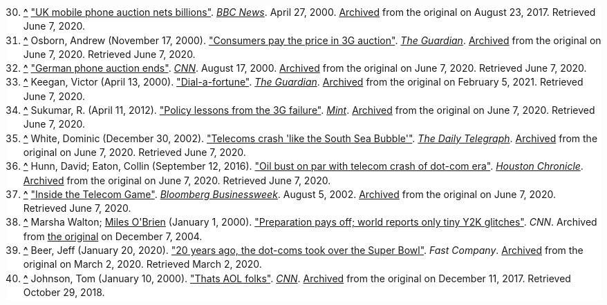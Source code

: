 30.  **[^](https://en.wikipedia.org/wiki/Dot-com_bubble#cite_ref-30 "Jump up")** ["UK mobile phone auction nets billions"](http://news.bbc.co.uk/1/hi/business/727831.stm). _[BBC News](https://en.wikipedia.org/wiki/BBC_News "BBC News")_. April 27, 2000. [Archived](https://web.archive.org/web/20170823181352/http://news.bbc.co.uk/1/hi/business/727831.stm) from the original on August 23, 2017. Retrieved June 7, 2020.
31.  **[^](https://en.wikipedia.org/wiki/Dot-com_bubble#cite_ref-31 "Jump up")** Osborn, Andrew (November 17, 2000). ["Consumers pay the price in 3G auction"](https://www.theguardian.com/technology/2000/nov/17/citynews.business). _[The Guardian](https://en.wikipedia.org/wiki/The_Guardian "The Guardian")_. [Archived](https://web.archive.org/web/20200607165736/https://www.theguardian.com/technology/2000/nov/17/citynews.business) from the original on June 7, 2020. Retrieved June 7, 2020.
32.  **[^](https://en.wikipedia.org/wiki/Dot-com_bubble#cite_ref-32 "Jump up")** ["German phone auction ends"](https://money.cnn.com/2000/08/17/europe/german_umts/index.htm). _[CNN](https://en.wikipedia.org/wiki/CNN "CNN")_. August 17, 2000. [Archived](https://web.archive.org/web/20200607165726/https://money.cnn.com/2000/08/17/europe/german_umts/index.htm) from the original on June 7, 2020. Retrieved June 7, 2020.
33.  **[^](https://en.wikipedia.org/wiki/Dot-com_bubble#cite_ref-33 "Jump up")** Keegan, Victor (April 13, 2000). ["Dial-a-fortune"](https://www.theguardian.com/technology/2000/apr/13/mobilephones.victorkeegan). _[The Guardian](https://en.wikipedia.org/wiki/The_Guardian "The Guardian")_. [Archived](https://web.archive.org/web/20210205054229/https://www.theguardian.com/technology/2000/apr/13/mobilephones.victorkeegan) from the original on February 5, 2021. Retrieved June 7, 2020.
34.  **[^](https://en.wikipedia.org/wiki/Dot-com_bubble#cite_ref-34 "Jump up")** Sukumar, R. (April 11, 2012). ["Policy lessons from the 3G failure"](https://www.livemint.com/Opinion/FRQGcvIClZDzCS6EK0Cq4I/Views--Policy-lessons-from-the-3G-failure.html). _[Mint](https://en.wikipedia.org/wiki/Mint_(newspaper) "Mint (newspaper)")_. [Archived](https://web.archive.org/web/20200607165726/https://www.livemint.com/Opinion/FRQGcvIClZDzCS6EK0Cq4I/Views--Policy-lessons-from-the-3G-failure.html) from the original on June 7, 2020. Retrieved June 7, 2020.
35.  **[^](https://en.wikipedia.org/wiki/Dot-com_bubble#cite_ref-35 "Jump up")** White, Dominic (December 30, 2002). ["Telecoms crash 'like the South Sea Bubble'"](https://www.telegraph.co.uk/finance/2837764/Telecoms-crash-like-the-South-Sea-Bubble.html). _[The Daily Telegraph](https://en.wikipedia.org/wiki/The_Daily_Telegraph "The Daily Telegraph")_. [Archived](https://web.archive.org/web/20200607170853/https://www.telegraph.co.uk/finance/2837764/Telecoms-crash-like-the-South-Sea-Bubble.html) from the original on June 7, 2020. Retrieved June 7, 2020.
36.  **[^](https://en.wikipedia.org/wiki/Dot-com_bubble#cite_ref-36 "Jump up")** Hunn, David; Eaton, Collin (September 12, 2016). ["Oil bust on par with telecom crash of dot-com era"](https://www.houstonchronicle.com/business/energy/article/Oil-bust-on-par-wit-telecom-crash-of-dot-com-era-9218492.php). _[Houston Chronicle](https://en.wikipedia.org/wiki/Houston_Chronicle "Houston Chronicle")_. [Archived](https://web.archive.org/web/20200607165728/https://www.houstonchronicle.com/business/energy/article/Oil-bust-on-par-wit-telecom-crash-of-dot-com-era-9218492.php) from the original on June 7, 2020. Retrieved June 7, 2020.
37.  **[^](https://en.wikipedia.org/wiki/Dot-com_bubble#cite_ref-37 "Jump up")** ["Inside the Telecom Game"](https://www.bloomberg.com/news/articles/2002-08-04/inside-the-telecom-game). _[Bloomberg Businessweek](https://en.wikipedia.org/wiki/Bloomberg_Businessweek "Bloomberg Businessweek")_. August 5, 2002. [Archived](https://web.archive.org/web/20200607165728/https://www.bloomberg.com/news/articles/2002-08-04/inside-the-telecom-game) from the original on June 7, 2020. Retrieved June 7, 2020.
38.  **[^](https://en.wikipedia.org/wiki/Dot-com_bubble#cite_ref-38 "Jump up")** Marsha Walton; [Miles O'Brien](https://en.wikipedia.org/wiki/Miles_O%27Brien_(journalist) "Miles O'Brien (journalist)") (January 1, 2000). ["Preparation pays off; world reports only tiny Y2K glitches"](https://web.archive.org/web/20041207152504/http://archives.cnn.com/2000/TECH/computing/01/01/y2k.weekend.wrap/index.html). _CNN_. Archived from [the original](http://archives.cnn.com/2000/TECH/computing/01/01/y2k.weekend.wrap/index.html) on December 7, 2004.
39.  **[^](https://en.wikipedia.org/wiki/Dot-com_bubble#cite_ref-39 "Jump up")** Beer, Jeff (January 20, 2020). ["20 years ago, the dot-coms took over the Super Bowl"](https://www.fastcompany.com/90453258/20-years-ago-the-dot-coms-took-over-the-super-bowl). _Fast Company_. [Archived](https://web.archive.org/web/20200302153230/https://www.fastcompany.com/90453258/20-years-ago-the-dot-coms-took-over-the-super-bowl) from the original on March 2, 2020. Retrieved March 2, 2020.
40.  **[^](https://en.wikipedia.org/wiki/Dot-com_bubble#cite_ref-40 "Jump up")** Johnson, Tom (January 10, 2000). ["Thats AOL folks"](https://money.cnn.com/2000/01/10/deals/aol_warner/). _[CNN](https://en.wikipedia.org/wiki/CNN "CNN")_. [Archived](https://web.archive.org/web/20171211200333/http://money.cnn.com/2000/01/10/deals/aol_warner/) from the original on December 11, 2017. Retrieved October 29, 2018.